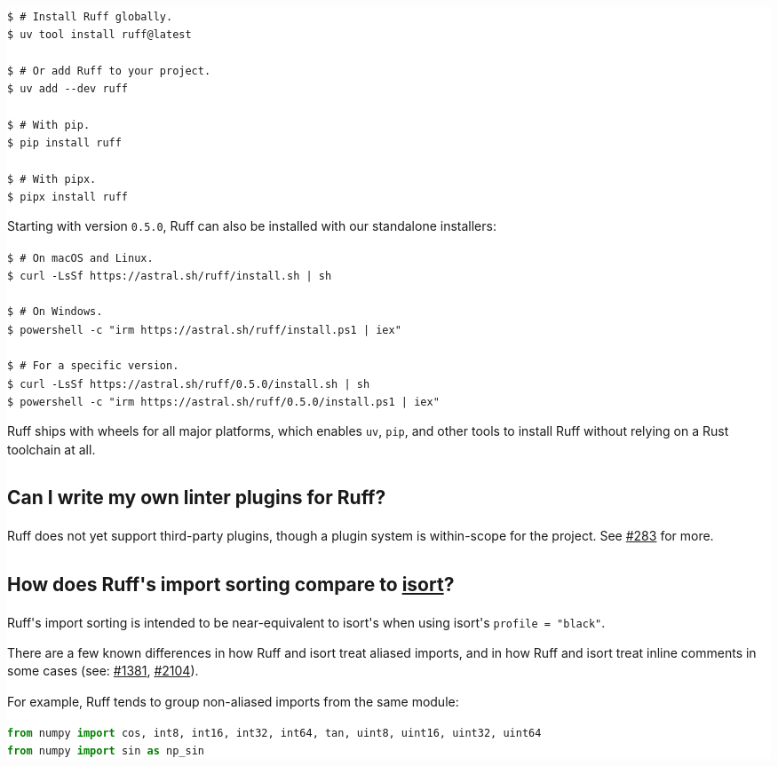 ```console
$ # Install Ruff globally.
$ uv tool install ruff@latest

$ # Or add Ruff to your project.
$ uv add --dev ruff

$ # With pip.
$ pip install ruff

$ # With pipx.
$ pipx install ruff
```

Starting with version `0.5.0`, Ruff can also be installed with our standalone installers:

```console
$ # On macOS and Linux.
$ curl -LsSf https://astral.sh/ruff/install.sh | sh

$ # On Windows.
$ powershell -c "irm https://astral.sh/ruff/install.ps1 | iex"

$ # For a specific version.
$ curl -LsSf https://astral.sh/ruff/0.5.0/install.sh | sh
$ powershell -c "irm https://astral.sh/ruff/0.5.0/install.ps1 | iex"
```

Ruff ships with wheels for all major platforms, which enables `uv`, `pip`, and other tools to install Ruff without
relying on a Rust toolchain at all.

## Can I write my own linter plugins for Ruff?

Ruff does not yet support third-party plugins, though a plugin system is within-scope for the
project. See [#283](https://github.com/astral-sh/ruff/issues/283) for more.

## How does Ruff's import sorting compare to [isort](https://pypi.org/project/isort/)?

Ruff's import sorting is intended to be near-equivalent to isort's when using isort's
`profile = "black"`.

There are a few known differences in how Ruff and isort treat aliased imports, and in how Ruff and
isort treat inline comments in some cases (see: [#1381](https://github.com/astral-sh/ruff/issues/1381),
[#2104](https://github.com/astral-sh/ruff/issues/2104)).

For example, Ruff tends to group non-aliased imports from the same module:

```python
from numpy import cos, int8, int16, int32, int64, tan, uint8, uint16, uint32, uint64
from numpy import sin as np_sin
```
